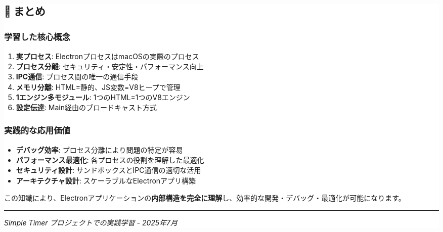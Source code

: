 
## 🎯 まとめ

### 学習した核心概念

1. **実プロセス**: ElectronプロセスはmacOSの実際のプロセス
2. **プロセス分離**: セキュリティ・安定性・パフォーマンス向上
3. **IPC通信**: プロセス間の唯一の通信手段
4. **メモリ分離**: HTML=静的、JS変数=V8ヒープで管理
5. **1エンジン多モジュール**: 1つのHTML=1つのV8エンジン
6. **設定伝達**: Main経由のブロードキャスト方式

### 実践的な応用価値

- **デバッグ効率**: プロセス分離により問題の特定が容易
- **パフォーマンス最適化**: 各プロセスの役割を理解した最適化
- **セキュリティ設計**: サンドボックスとIPC通信の適切な活用
- **アーキテクチャ設計**: スケーラブルなElectronアプリ構築

この知識により、Electronアプリケーションの**内部構造を完全に理解**し、効率的な開発・デバッグ・最適化が可能になります。

---

*Simple Timer プロジェクトでの実践学習 - 2025年7月*